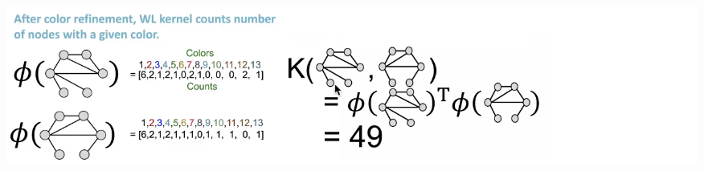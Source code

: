 <img src="static/p008.png" style="zoom: 33%;" />

<img src="static/p009.png" style="zoom: 33%;" />

